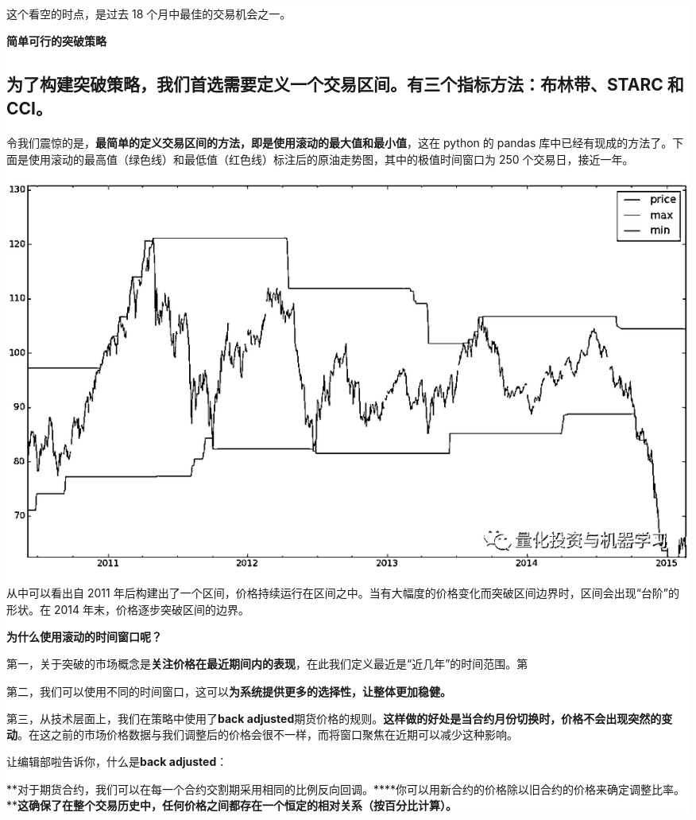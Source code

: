 这个看空的时点，是过去 18 个月中最佳的交易机会之一。

**简单可行的突破策略**

## **为了构建突破策略，我们首选需要定义一个交易区间**。有三个指标方法：布林带、STARC 和 CCI。

令我们震惊的是，**最简单的定义交易区间的方法，即是使用滚动的最大值和最小值**，这在 python 的 pandas 库中已经有现成的方法了。下面是使用滚动的最高值（绿色线）和最低值（红色线）标注后的原油走势图，其中的极值时间窗口为 250 个交易日，接近一年。

![](img/1ff67af93a92c4062088022c852990dc.png)

从中可以看出自 2011 年后构建出了一个区间，价格持续运行在区间之中。当有大幅度的价格变化而突破区间边界时，区间会出现“台阶”的形状。在 2014 年末，价格逐步突破区间的边界。

**为什么使用滚动的时间窗口呢？**

第一，关于突破的市场概念是**关注价格在最近期间内的表现**，在此我们定义最近是“近几年”的时间范围。第

第二，我们可以使用不同的时间窗口，这可以**为系统提供更多的选择性，让整体更加稳健。**

第三，从技术层面上，我们在策略中使用了**back adjusted**期货价格的规则。**这样做的好处是当合约月份切换时，价格不会出现突然的变动**。在这之前的市场价格数据与我们调整后的价格会很不一样，而将窗口聚焦在近期可以减少这种影响。

让编辑部啦告诉你，什么是**back adjusted**：

**对于期货合约，我们可以在每一个合约交割期采用相同的比例反向回调。****你可以用新合约的价格除以旧合约的价格来确定调整比率。****这确保了在整个交易历史中，任何价格之间都存在一个恒定的相对关系（按百分比计算）。**
